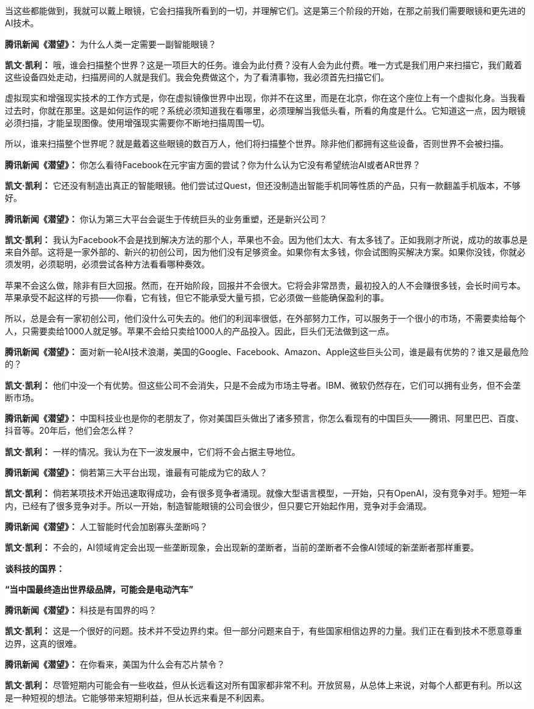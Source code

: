 当这些都能做到，我就可以戴上眼镜，它会扫描我所看到的一切，并理解它们。这是第三个阶段的开始，在那之前我们需要眼镜和更先进的AI技术。

**腾讯新闻《潜望》：** 为什么人类一定需要一副智能眼镜？

**凯文·凯利：**
哦，谁会扫描整个世界？这是一项巨大的任务。谁会为此付费？没有人会为此付费。唯一方式是我们用户来扫描它，我们戴着这些设备四处走动，扫描房间的人就是我们。我会免费做这个，为了看清事物，我必须首先扫描它们。

虚拟现实和增强现实技术的工作方式是，你在虚拟镜像世界中出现，你并不在这里，而是在北京，你在这个座位上有一个虚拟化身。当我看过去时，你就在那里。这是如何运作的呢？系统必须知道我在看哪里，必须理解当我低头看，所看的角度是什么。它知道这一点，因为眼镜必须扫描，才能呈现图像。使用增强现实需要你不断地扫描周围一切。

所以，谁来扫描整个世界呢？就是戴着这些眼镜的数百万人，他们将扫描整个世界。除非他们都拥有这些设备，否则世界不会被扫描。

**腾讯新闻《潜望》：** 你怎么看待Facebook在元宇宙方面的尝试？你为什么认为它没有希望统治AI或者AR世界？

**凯文·凯利：** 它还没有制造出真正的智能眼镜。他们尝试过Quest，但还没制造出智能手机同等性质的产品，只有一款翻盖手机版本，不够好。

**腾讯新闻《潜望》：** 你认为第三大平台会诞生于传统巨头的业务重塑，还是新兴公司？

**凯文·凯利：**
我认为Facebook不会是找到解决方法的那个人，苹果也不会。因为他们太大、有太多钱了。正如我刚才所说，成功的故事总是来自外部。这将是一家外部的、新兴的初创公司，因为他们没有足够资金。如果你有太多钱，你会试图购买解决方案。如果你没钱，你就必须发明，必须聪明，必须尝试各种方法看看哪种奏效。

苹果不会这么做，除非有巨大回报。然而，在开始阶段，回报并不会很大。它将会非常昂贵，最初投入的人不会赚很多钱，会长时间亏本。苹果承受不起这样的亏损——你看，它有钱，但它不能承受大量亏损，它必须做一些能确保盈利的事。

所以，总是会有一家初创公司，他们没什么可失去的。他们的利润率很低，在外部努力工作，可以服务于一个很小的市场，不需要卖给每个人，只需要卖给1000人就足够。苹果不会给只卖给1000人的产品投入。因此，巨头们无法做到这一点。

**腾讯新闻《潜望》：**
面对新一轮AI技术浪潮，美国的Google、Facebook、Amazon、Apple这些巨头公司，谁是最有优势的？谁又是最危险的？

**凯文·凯利：** 他们中没一个有优势。但这些公司不会消失，只是不会成为市场主导者。IBM、微软仍然存在，它们可以拥有业务，但不会垄断市场。

**腾讯新闻《潜望》：**
中国科技业也是你的老朋友了，你对美国巨头做出了诸多预言，你怎么看现有的中国巨头——腾讯、阿里巴巴、百度、抖音等。20年后，他们会怎么样？

**凯文·凯利：** 一样的情况。我认为在下一波发展中，它们将不会占据主导地位。

**腾讯新闻《潜望》：** 倘若第三大平台出现，谁最有可能成为它的敌人？

**凯文·凯利：**
倘若某项技术开始迅速取得成功，会有很多竞争者涌现。就像大型语言模型，一开始，只有OpenAI，没有竞争对手。短短一年内，已经有了很多竞争对手。所以一开始，制造智能眼镜的公司会很少，但只要它开始起作用，竞争对手会涌现。

**腾讯新闻《潜望》：** 人工智能时代会加剧寡头垄断吗？

**凯文·凯利：** 不会的，AI领域肯定会出现一些垄断现象，会出现新的垄断者，当前的垄断者不会像AI领域的新垄断者那样重要。

**谈科技的国界：**

**“当中国最终造出世界级品牌，可能会是电动汽车”**

**腾讯新闻《潜望》：** 科技是有国界的吗？

**凯文·凯利：** 这是一个很好的问题。技术并不受边界约束。但一部分问题来自于，有些国家相信边界的力量。我们正在看到技术不愿意尊重边界，这真的很难。

**腾讯新闻《潜望》：** 在你看来，美国为什么会有芯片禁令？

**凯文·凯利：**
尽管短期内可能会有一些收益，但从长远看这对所有国家都非常不利。开放贸易，从总体上来说，对每个人都更有利。所以这是一种短视的想法。它能够带来短期利益，但从长远来看是不利因素。
